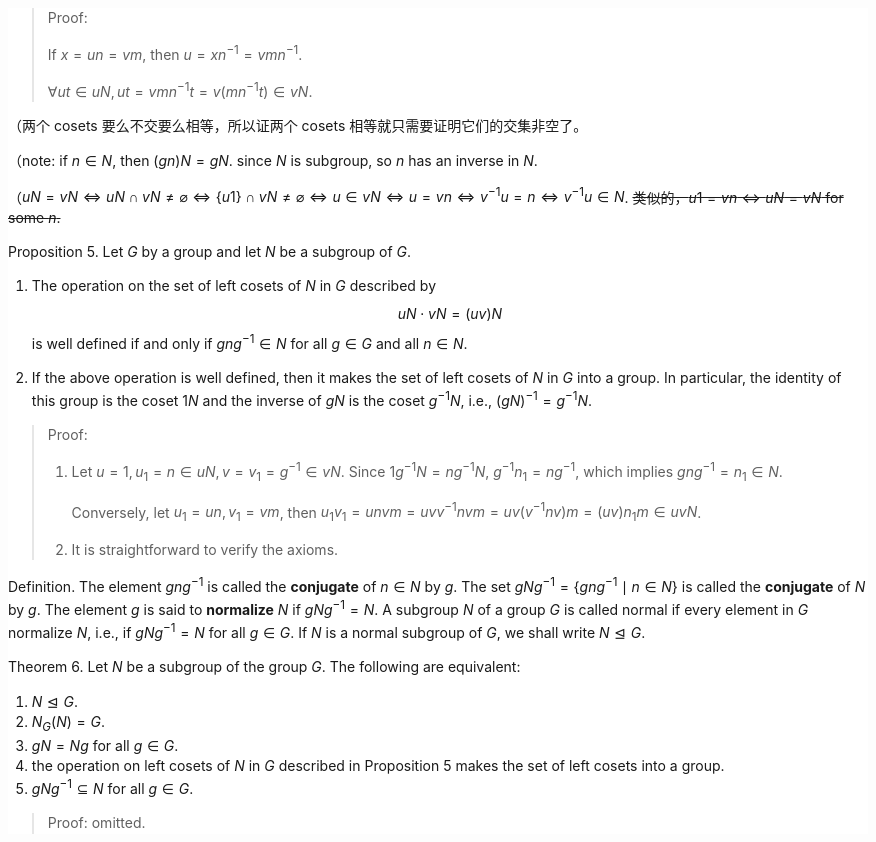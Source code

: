 > Proof:
>
> If $x = un = vm$, then $u = xn^{-1} = vmn^{-1}$.
>
> $\forall ut \in uN, ut = vmn^{-1}t = v(mn^{-1}t) \in vN$.

（两个 cosets 要么不交要么相等，所以证两个 cosets 相等就只需要证明它们的交集非空了。

（note: if $n\in N$, then $(gn)N = gN$. since $N$ is subgroup, so $n$ has an inverse in $N$.

（$uN=vN \Leftrightarrow uN \cap vN \neq \varnothing \Leftrightarrow \{u1\} \cap vN \neq \varnothing \Leftrightarrow u \in vN \Leftrightarrow u=vn \Leftrightarrow v^{-1}u=n \Leftrightarrow v^{-1}u\in N$. ~~类似的，$u1=vn \Leftrightarrow  uN = vN$ for some $n$.~~



Proposition 5. Let $G$ by a group and let $N$ be a subgroup of $G$.

1. The operation on the set of left cosets of $N$ in $G$ described by
   $$
   uN \cdot vN = (uv)N
   $$
   is well defined if and only if $gng^{-1}\in N$ for all $g\in G$ and all $n\in N$.

2. If the above operation is well defined, then it makes the set of left cosets of $N$ in $G$ into a group. In particular, the identity of this group is the coset $1N$ and the inverse of $gN$ is the coset $g^{-1}N$, i.e., $(gN)^{-1} = g^{-1}N$.

> Proof:
>
> 1. Let $u=1, u_1=n\in uN, v = v_1 = g^{-1} \in  vN$. Since $1g^{-1}N = ng^{-1}N$, $g^{-1}n_1 = ng^{-1}$, which implies $gng^{-1} = n_1 \in N$.
>
>    Conversely, let $u_1 = un, v_1 = vm$, then $u_1v_1 = unvm = uvv^{-1}nvm = uv(v^{-1}nv)m = (uv)n_1m \in uvN$.
>
> 2. It is straightforward to verify the axioms.



Definition. The element $gng^{-1}$ is called the **conjugate** of $n\in N$ by $g$. The set $gNg^{-1} = \{gng^{-1} \mid n \in N\}$ is called the **conjugate** of $N$ by $g$. The element $g$ is said to **normalize** $N$ if $gNg^{-1}=N$. A subgroup $N$ of a group $G$ is called normal if every element in $G$ normalize $N$, i.e., if $gNg^{-1}=N$ for all $g\in G$. If $N$ is a normal subgroup of $G$, we shall write $N \trianglelefteq G$.



Theorem 6. Let $N$ be a subgroup of the group $G$. The following are equivalent:

1. $N \trianglelefteq G$.
2. $N_G(N)=G$.
3. $gN = Ng$ for all $g \in G$.
4. the operation on left cosets of $N$ in $G$ described in Proposition 5 makes the set of left cosets into a group.
5. $gNg^{-1} \subseteq N$ for all $g\in G$.

> Proof: omitted.
